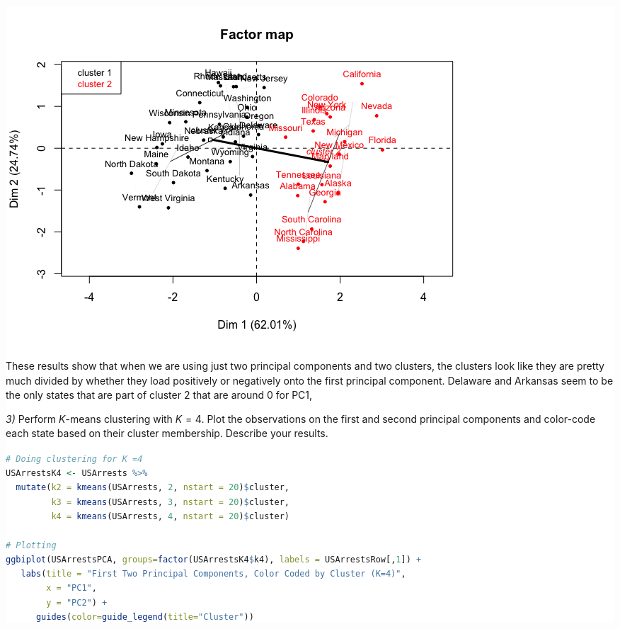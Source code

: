 ![](Assignment_8_Velez_files/figure-markdown_github/clustering_2-4.png)

These results show that when we are using just two principal components and two clusters, the clusters look like they are pretty much divided by whether they load positively or negatively onto the first principal component. Delaware and Arkansas seem to be the only states that are part of cluster 2 that are around 0 for PC1,

*3)* Perform *K*-means clustering with *K* = 4. Plot the observations on the first and second principal components and color-code each state based on their cluster membership. Describe your results.

``` r
# Doing clustering for K =4
USArrestsK4 <- USArrests %>%
  mutate(k2 = kmeans(USArrests, 2, nstart = 20)$cluster,
         k3 = kmeans(USArrests, 3, nstart = 20)$cluster,
         k4 = kmeans(USArrests, 4, nstart = 20)$cluster)

# Plotting
ggbiplot(USArrestsPCA, groups=factor(USArrestsK4$k4), labels = USArrestsRow[,1]) +
   labs(title = "First Two Principal Components, Color Coded by Cluster (K=4)",
        x = "PC1",
        y = "PC2") +
      guides(color=guide_legend(title="Cluster"))
```
